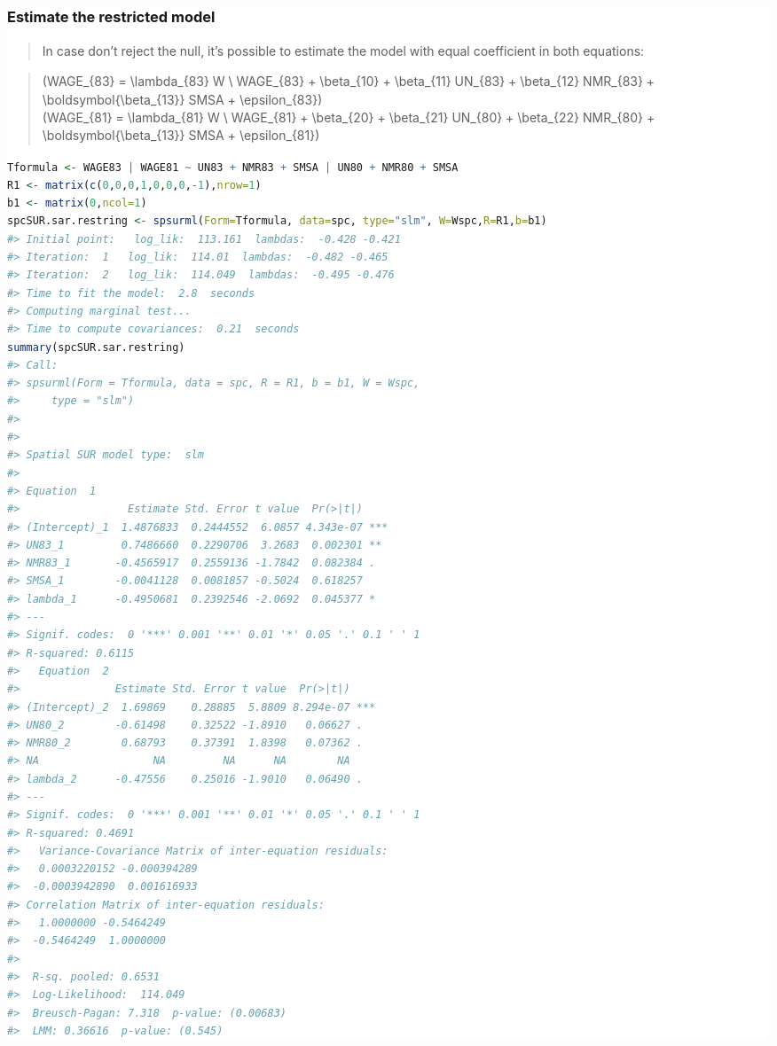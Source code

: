 ### Estimate the restricted model

> In case don’t reject the null, it’s possible to estimate the model
> with equal coefficient in both
> equations:

> \(WAGE_{83} = \lambda_{83} W \ WAGE_{83} + \beta_{10} + \beta_{11} UN_{83} + \beta_{12} NMR_{83} + \boldsymbol{\beta_{13}} SMSA + \epsilon_{83}\)  
> \(WAGE_{81} = \lambda_{81} W \ WAGE_{81} + \beta_{20} + \beta_{21} UN_{80} + \beta_{22} NMR_{80} + \boldsymbol{\beta_{13}} SMSA + \epsilon_{81}\)

``` r
Tformula <- WAGE83 | WAGE81 ~ UN83 + NMR83 + SMSA | UN80 + NMR80 + SMSA
R1 <- matrix(c(0,0,0,1,0,0,0,-1),nrow=1)
b1 <- matrix(0,ncol=1)
spcSUR.sar.restring <- spsurml(Form=Tformula, data=spc, type="slm", W=Wspc,R=R1,b=b1)
#> Initial point:   log_lik:  113.161  lambdas:  -0.428 -0.421 
#> Iteration:  1   log_lik:  114.01  lambdas:  -0.482 -0.465 
#> Iteration:  2   log_lik:  114.049  lambdas:  -0.495 -0.476 
#> Time to fit the model:  2.8  seconds
#> Computing marginal test... 
#> Time to compute covariances:  0.21  seconds
summary(spcSUR.sar.restring)
#> Call:
#> spsurml(Form = Tformula, data = spc, R = R1, b = b1, W = Wspc, 
#>     type = "slm")
#> 
#>  
#> Spatial SUR model type:  slm 
#> 
#> Equation  1 
#>                 Estimate Std. Error t value  Pr(>|t|)    
#> (Intercept)_1  1.4876833  0.2444552  6.0857 4.343e-07 ***
#> UN83_1         0.7486660  0.2290706  3.2683  0.002301 ** 
#> NMR83_1       -0.4565917  0.2559136 -1.7842  0.082384 .  
#> SMSA_1        -0.0041128  0.0081857 -0.5024  0.618257    
#> lambda_1      -0.4950681  0.2392546 -2.0692  0.045377 *  
#> ---
#> Signif. codes:  0 '***' 0.001 '**' 0.01 '*' 0.05 '.' 0.1 ' ' 1
#> R-squared: 0.6115 
#>   Equation  2 
#>               Estimate Std. Error t value  Pr(>|t|)    
#> (Intercept)_2  1.69869    0.28885  5.8809 8.294e-07 ***
#> UN80_2        -0.61498    0.32522 -1.8910   0.06627 .  
#> NMR80_2        0.68793    0.37391  1.8398   0.07362 .  
#> NA                  NA         NA      NA        NA    
#> lambda_2      -0.47556    0.25016 -1.9010   0.06490 .  
#> ---
#> Signif. codes:  0 '***' 0.001 '**' 0.01 '*' 0.05 '.' 0.1 ' ' 1
#> R-squared: 0.4691 
#>   Variance-Covariance Matrix of inter-equation residuals:                           
#>   0.0003220152 -0.000394289
#>  -0.0003942890  0.001616933
#> Correlation Matrix of inter-equation residuals:                      
#>   1.0000000 -0.5464249
#>  -0.5464249  1.0000000
#> 
#>  R-sq. pooled: 0.6531 
#>  Log-Likelihood:  114.049
#>  Breusch-Pagan: 7.318  p-value: (0.00683) 
#>  LMM: 0.36616  p-value: (0.545)
```
